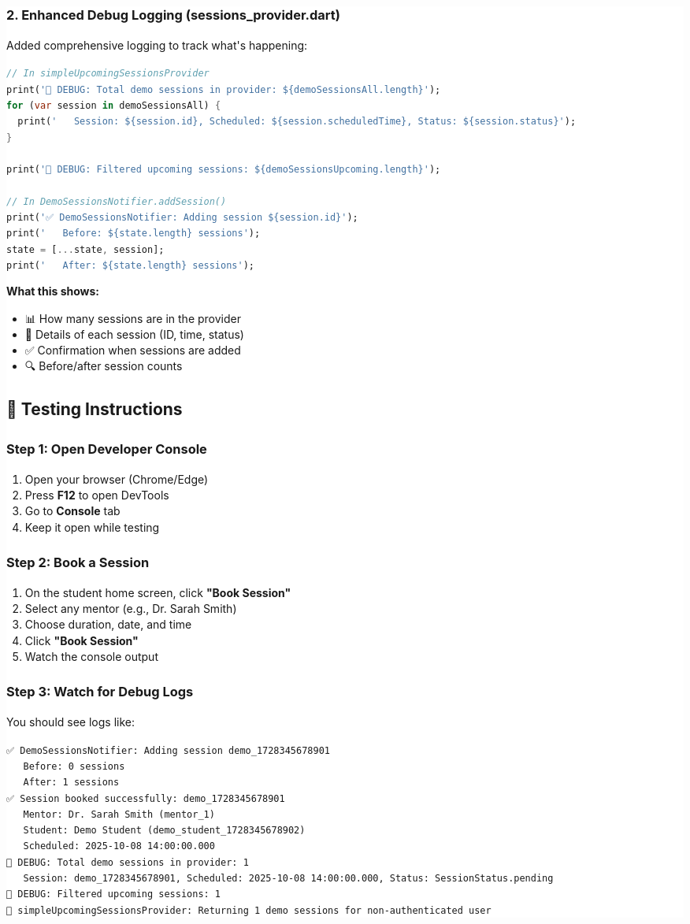 ### 2. **Enhanced Debug Logging** (sessions_provider.dart)

Added comprehensive logging to track what's happening:

```dart
// In simpleUpcomingSessionsProvider
print('📅 DEBUG: Total demo sessions in provider: ${demoSessionsAll.length}');
for (var session in demoSessionsAll) {
  print('   Session: ${session.id}, Scheduled: ${session.scheduledTime}, Status: ${session.status}');
}

print('📅 DEBUG: Filtered upcoming sessions: ${demoSessionsUpcoming.length}');

// In DemoSessionsNotifier.addSession()
print('✅ DemoSessionsNotifier: Adding session ${session.id}');
print('   Before: ${state.length} sessions');
state = [...state, session];
print('   After: ${state.length} sessions');
```

**What this shows:**
- 📊 How many sessions are in the provider
- 📅 Details of each session (ID, time, status)
- ✅ Confirmation when sessions are added
- 🔍 Before/after session counts

## 🧪 Testing Instructions

### Step 1: Open Developer Console
1. Open your browser (Chrome/Edge)
2. Press **F12** to open DevTools
3. Go to **Console** tab
4. Keep it open while testing

### Step 2: Book a Session
1. On the student home screen, click **"Book Session"**
2. Select any mentor (e.g., Dr. Sarah Smith)
3. Choose duration, date, and time
4. Click **"Book Session"**
5. Watch the console output

### Step 3: Watch for Debug Logs

You should see logs like:
```
✅ DemoSessionsNotifier: Adding session demo_1728345678901
   Before: 0 sessions
   After: 1 sessions
✅ Session booked successfully: demo_1728345678901
   Mentor: Dr. Sarah Smith (mentor_1)
   Student: Demo Student (demo_student_1728345678902)
   Scheduled: 2025-10-08 14:00:00.000
📅 DEBUG: Total demo sessions in provider: 1
   Session: demo_1728345678901, Scheduled: 2025-10-08 14:00:00.000, Status: SessionStatus.pending
📅 DEBUG: Filtered upcoming sessions: 1
📅 simpleUpcomingSessionsProvider: Returning 1 demo sessions for non-authenticated user
```
